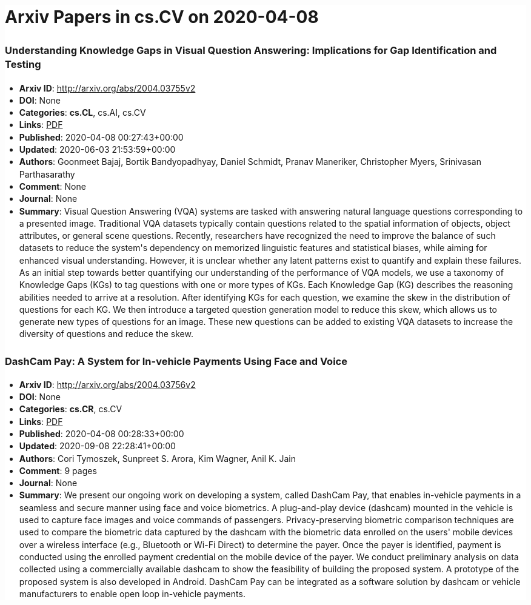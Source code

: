 # Arxiv Papers in cs.CV on 2020-04-08
### Understanding Knowledge Gaps in Visual Question Answering: Implications for Gap Identification and Testing
- **Arxiv ID**: http://arxiv.org/abs/2004.03755v2
- **DOI**: None
- **Categories**: **cs.CL**, cs.AI, cs.CV
- **Links**: [PDF](http://arxiv.org/pdf/2004.03755v2)
- **Published**: 2020-04-08 00:27:43+00:00
- **Updated**: 2020-06-03 21:53:59+00:00
- **Authors**: Goonmeet Bajaj, Bortik Bandyopadhyay, Daniel Schmidt, Pranav Maneriker, Christopher Myers, Srinivasan Parthasarathy
- **Comment**: None
- **Journal**: None
- **Summary**: Visual Question Answering (VQA) systems are tasked with answering natural language questions corresponding to a presented image. Traditional VQA datasets typically contain questions related to the spatial information of objects, object attributes, or general scene questions. Recently, researchers have recognized the need to improve the balance of such datasets to reduce the system's dependency on memorized linguistic features and statistical biases, while aiming for enhanced visual understanding. However, it is unclear whether any latent patterns exist to quantify and explain these failures. As an initial step towards better quantifying our understanding of the performance of VQA models, we use a taxonomy of Knowledge Gaps (KGs) to tag questions with one or more types of KGs. Each Knowledge Gap (KG) describes the reasoning abilities needed to arrive at a resolution. After identifying KGs for each question, we examine the skew in the distribution of questions for each KG. We then introduce a targeted question generation model to reduce this skew, which allows us to generate new types of questions for an image. These new questions can be added to existing VQA datasets to increase the diversity of questions and reduce the skew.



### DashCam Pay: A System for In-vehicle Payments Using Face and Voice
- **Arxiv ID**: http://arxiv.org/abs/2004.03756v2
- **DOI**: None
- **Categories**: **cs.CR**, cs.CV
- **Links**: [PDF](http://arxiv.org/pdf/2004.03756v2)
- **Published**: 2020-04-08 00:28:33+00:00
- **Updated**: 2020-09-08 22:28:41+00:00
- **Authors**: Cori Tymoszek, Sunpreet S. Arora, Kim Wagner, Anil K. Jain
- **Comment**: 9 pages
- **Journal**: None
- **Summary**: We present our ongoing work on developing a system, called DashCam Pay, that enables in-vehicle payments in a seamless and secure manner using face and voice biometrics. A plug-and-play device (dashcam) mounted in the vehicle is used to capture face images and voice commands of passengers. Privacy-preserving biometric comparison techniques are used to compare the biometric data captured by the dashcam with the biometric data enrolled on the users' mobile devices over a wireless interface (e.g., Bluetooth or Wi-Fi Direct) to determine the payer. Once the payer is identified, payment is conducted using the enrolled payment credential on the mobile device of the payer. We conduct preliminary analysis on data collected using a commercially available dashcam to show the feasibility of building the proposed system. A prototype of the proposed system is also developed in Android. DashCam Pay can be integrated as a software solution by dashcam or vehicle manufacturers to enable open loop in-vehicle payments.
